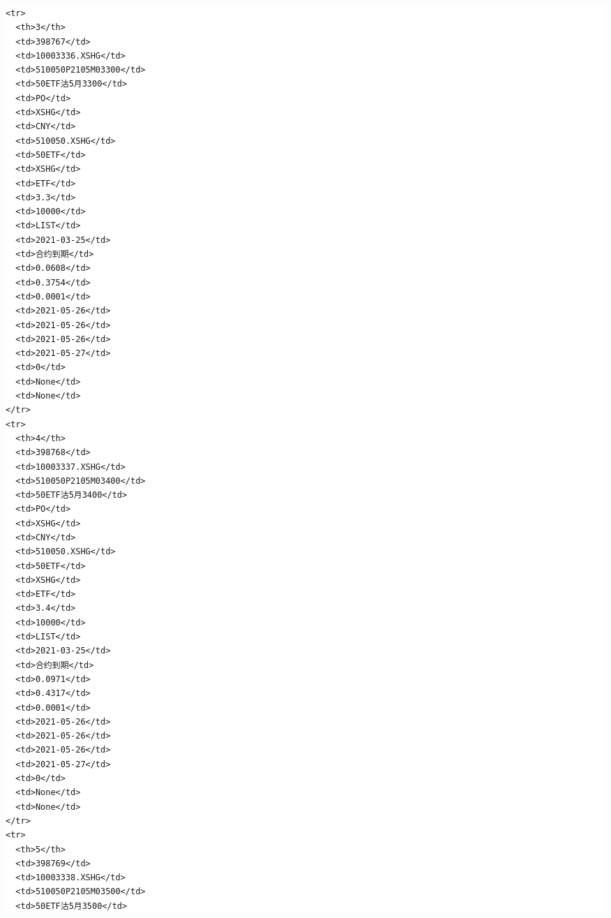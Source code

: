     <tr>
      <th>3</th>
      <td>398767</td>
      <td>10003336.XSHG</td>
      <td>510050P2105M03300</td>
      <td>50ETF沽5月3300</td>
      <td>PO</td>
      <td>XSHG</td>
      <td>CNY</td>
      <td>510050.XSHG</td>
      <td>50ETF</td>
      <td>XSHG</td>
      <td>ETF</td>
      <td>3.3</td>
      <td>10000</td>
      <td>LIST</td>
      <td>2021-03-25</td>
      <td>合约到期</td>
      <td>0.0608</td>
      <td>0.3754</td>
      <td>0.0001</td>
      <td>2021-05-26</td>
      <td>2021-05-26</td>
      <td>2021-05-26</td>
      <td>2021-05-27</td>
      <td>0</td>
      <td>None</td>
      <td>None</td>
    </tr>
    <tr>
      <th>4</th>
      <td>398768</td>
      <td>10003337.XSHG</td>
      <td>510050P2105M03400</td>
      <td>50ETF沽5月3400</td>
      <td>PO</td>
      <td>XSHG</td>
      <td>CNY</td>
      <td>510050.XSHG</td>
      <td>50ETF</td>
      <td>XSHG</td>
      <td>ETF</td>
      <td>3.4</td>
      <td>10000</td>
      <td>LIST</td>
      <td>2021-03-25</td>
      <td>合约到期</td>
      <td>0.0971</td>
      <td>0.4317</td>
      <td>0.0001</td>
      <td>2021-05-26</td>
      <td>2021-05-26</td>
      <td>2021-05-26</td>
      <td>2021-05-27</td>
      <td>0</td>
      <td>None</td>
      <td>None</td>
    </tr>
    <tr>
      <th>5</th>
      <td>398769</td>
      <td>10003338.XSHG</td>
      <td>510050P2105M03500</td>
      <td>50ETF沽5月3500</td>